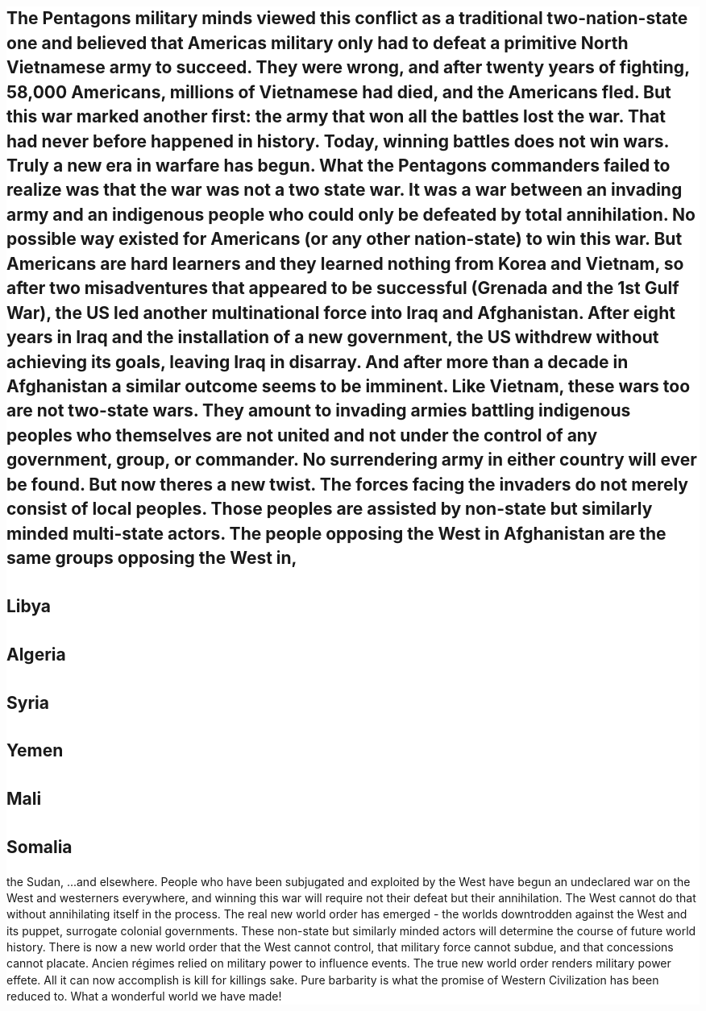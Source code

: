 The Pentagons military minds viewed this conflict as a traditional
two-nation-state one and believed that Americas military only had to defeat
a primitive North Vietnamese army to succeed.
They were wrong, and after twenty years of
fighting, 58,000 Americans, millions of Vietnamese had died, and the
Americans fled. But this war marked another first: the army that won all the
battles lost the war. That had never before happened in history.
Today, winning battles does not win wars. Truly
a new era in warfare has begun. What the Pentagons commanders failed to
realize was that the war was not a two state war. It was a war between an
invading army and an indigenous people who could only be defeated by total
annihilation. No possible way existed for Americans (or any other
nation-state) to win this war.
But Americans are hard learners and they learned nothing from Korea and
Vietnam, so after two misadventures that appeared to be successful (Grenada
and the 1st Gulf War), the US led another multinational force into Iraq and
Afghanistan.
After
eight years in Iraq and the installation of a new government, the
US withdrew without achieving its goals, leaving Iraq in disarray. And after
more than a decade in Afghanistan a similar outcome seems to be imminent.
Like Vietnam, these wars too are not two-state wars.
They amount to invading armies battling indigenous peoples who themselves
are not united and not under the control of any government, group, or
commander. No surrendering army in either country will ever be found. But
now theres a new twist.
The forces facing the invaders do not merely
consist of local peoples. Those peoples are assisted by non-state but
similarly minded multi-state actors.
The people opposing the West in Afghanistan are
the same groups opposing the West in,
-
Libya
-
Algeria
-
Syria
-
Yemen
-
Mali
-
Somalia
-
the Sudan,
...and elsewhere.
People who have been subjugated and exploited by
the West have begun an undeclared war on the West and westerners everywhere,
and winning this war will require not their defeat but their annihilation.
The West cannot do that without annihilating itself in the process.
The real new world order has emerged - the worlds downtrodden
against the West and its puppet, surrogate colonial governments.
These non-state but similarly minded actors will
determine the course of future world history. There is now a new world order
that the West cannot control, that military force cannot subdue, and that
concessions cannot placate.
Ancien régimes relied on military power
to influence events. The true new world order renders military power
effete. All it can now accomplish is kill for killings sake. Pure barbarity
is what the promise of Western Civilization has been reduced to.
What a wonderful world we have made!
